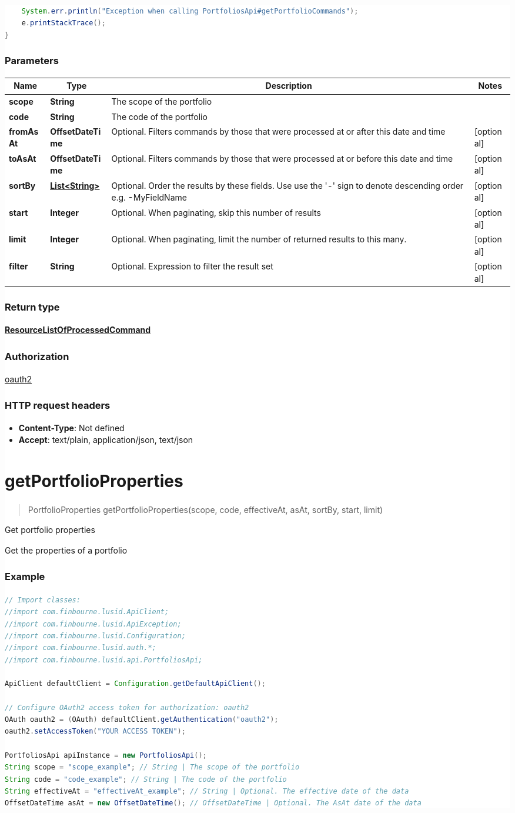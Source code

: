 ```java
    System.err.println("Exception when calling PortfoliosApi#getPortfolioCommands");
    e.printStackTrace();
}
```

### Parameters

Name | Type | Description  | Notes
------------- | ------------- | ------------- | -------------
 **scope** | **String**| The scope of the portfolio |
 **code** | **String**| The code of the portfolio |
 **fromAsAt** | **OffsetDateTime**| Optional. Filters commands by those that were processed at or after this date and time | [optional]
 **toAsAt** | **OffsetDateTime**| Optional. Filters commands by those that were processed at or before this date and time | [optional]
 **sortBy** | [**List&lt;String&gt;**](String.md)| Optional. Order the results by these fields. Use use the &#39;-&#39; sign to denote descending order e.g. -MyFieldName | [optional]
 **start** | **Integer**| Optional. When paginating, skip this number of results | [optional]
 **limit** | **Integer**| Optional. When paginating, limit the number of returned results to this many. | [optional]
 **filter** | **String**| Optional. Expression to filter the result set | [optional]

### Return type

[**ResourceListOfProcessedCommand**](ResourceListOfProcessedCommand.md)

### Authorization

[oauth2](../README.md#oauth2)

### HTTP request headers

 - **Content-Type**: Not defined
 - **Accept**: text/plain, application/json, text/json

<a name="getPortfolioProperties"></a>
# **getPortfolioProperties**
> PortfolioProperties getPortfolioProperties(scope, code, effectiveAt, asAt, sortBy, start, limit)

Get portfolio properties

Get the properties of a portfolio

### Example
```java
// Import classes:
//import com.finbourne.lusid.ApiClient;
//import com.finbourne.lusid.ApiException;
//import com.finbourne.lusid.Configuration;
//import com.finbourne.lusid.auth.*;
//import com.finbourne.lusid.api.PortfoliosApi;

ApiClient defaultClient = Configuration.getDefaultApiClient();

// Configure OAuth2 access token for authorization: oauth2
OAuth oauth2 = (OAuth) defaultClient.getAuthentication("oauth2");
oauth2.setAccessToken("YOUR ACCESS TOKEN");

PortfoliosApi apiInstance = new PortfoliosApi();
String scope = "scope_example"; // String | The scope of the portfolio
String code = "code_example"; // String | The code of the portfolio
String effectiveAt = "effectiveAt_example"; // String | Optional. The effective date of the data
OffsetDateTime asAt = new OffsetDateTime(); // OffsetDateTime | Optional. The AsAt date of the data
```